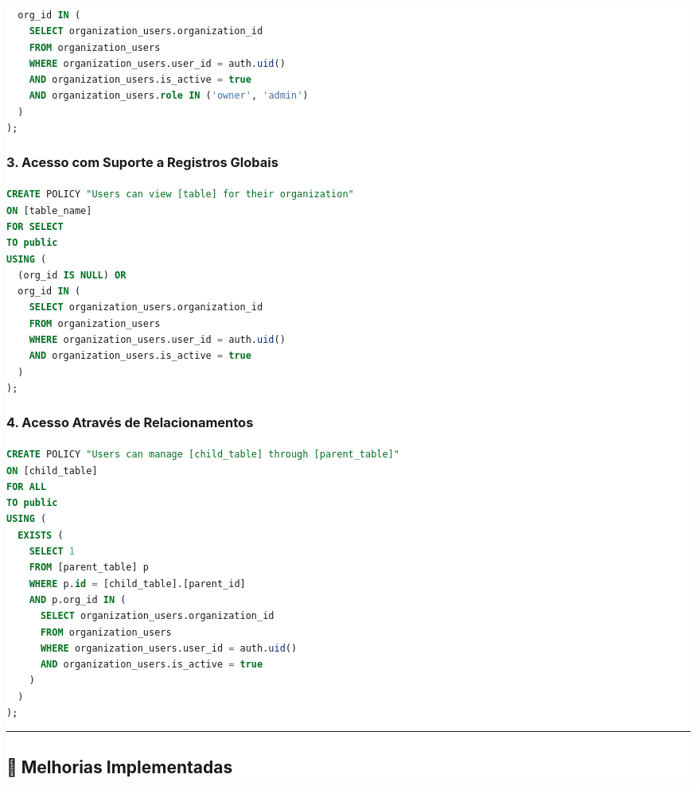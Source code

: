 ```sql
  org_id IN (
    SELECT organization_users.organization_id
    FROM organization_users
    WHERE organization_users.user_id = auth.uid()
    AND organization_users.is_active = true
    AND organization_users.role IN ('owner', 'admin')
  )
);
```

### **3. Acesso com Suporte a Registros Globais**
```sql
CREATE POLICY "Users can view [table] for their organization"
ON [table_name]
FOR SELECT
TO public
USING (
  (org_id IS NULL) OR 
  org_id IN (
    SELECT organization_users.organization_id
    FROM organization_users
    WHERE organization_users.user_id = auth.uid()
    AND organization_users.is_active = true
  )
);
```

### **4. Acesso Através de Relacionamentos**
```sql
CREATE POLICY "Users can manage [child_table] through [parent_table]"
ON [child_table]
FOR ALL
TO public
USING (
  EXISTS (
    SELECT 1
    FROM [parent_table] p
    WHERE p.id = [child_table].[parent_id]
    AND p.org_id IN (
      SELECT organization_users.organization_id
      FROM organization_users
      WHERE organization_users.user_id = auth.uid()
      AND organization_users.is_active = true
    )
  )
);
```

---

## 🎯 **Melhorias Implementadas**
